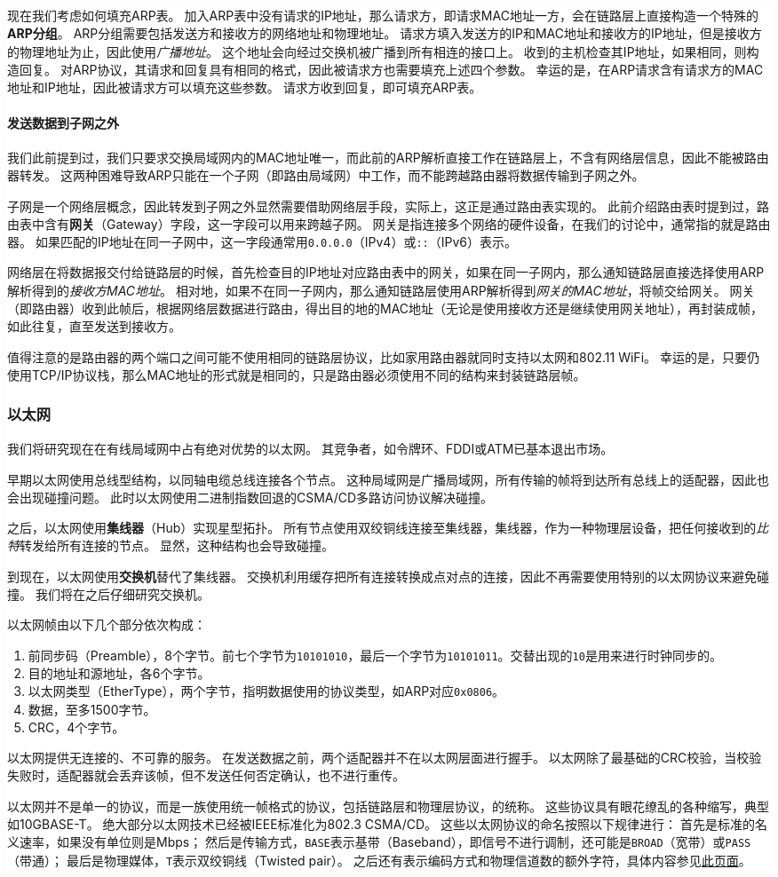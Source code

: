 现在我们考虑如何填充ARP表。
加入ARP表中没有请求的IP地址，那么请求方，即请求MAC地址一方，会在链路层上直接构造一个特殊的**ARP分组**。
ARP分组需要包括发送方和接收方的网络地址和物理地址。
请求方填入发送方的IP和MAC地址和接收方的IP地址，但是接收方的物理地址为止，因此使用*广播地址*。
这个地址会向经过交换机被广播到所有相连的接口上。
收到的主机检查其IP地址，如果相同，则构造回复。
对ARP协议，其请求和回复具有相同的格式，因此被请求方也需要填充上述四个参数。
幸运的是，在ARP请求含有请求方的MAC地址和IP地址，因此被请求方可以填充这些参数。
请求方收到回复，即可填充ARP表。

#### 发送数据到子网之外

我们此前提到过，我们只要求交换局域网内的MAC地址唯一，而此前的ARP解析直接工作在链路层上，不含有网络层信息，因此不能被路由器转发。
这两种困难导致ARP只能在一个子网（即路由局域网）中工作，而不能跨越路由器将数据传输到子网之外。

子网是一个网络层概念，因此转发到子网之外显然需要借助网络层手段，实际上，这正是通过路由表实现的。
此前介绍路由表时提到过，路由表中含有**网关**（Gateway）字段，这一字段可以用来跨越子网。
网关是指连接多个网络的硬件设备，在我们的讨论中，通常指的就是路由器。
如果匹配的IP地址在同一子网中，这一字段通常用`0.0.0.0`（IPv4）或`::`（IPv6）表示。

网络层在将数据报交付给链路层的时候，首先检查目的IP地址对应路由表中的网关，如果在同一子网内，那么通知链路层直接选择使用ARP解析得到的*接收方MAC地址*。
相对地，如果不在同一子网内，那么通知链路层使用ARP解析得到*网关的MAC地址*，将帧交给网关。
网关（即路由器）收到此帧后，根据网络层数据进行路由，得出目的地的MAC地址（无论是使用接收方还是继续使用网关地址），再封装成帧，如此往复，直至发送到接收方。

值得注意的是路由器的两个端口之间可能不使用相同的链路层协议，比如家用路由器就同时支持以太网和802.11 WiFi。
幸运的是，只要仍使用TCP/IP协议栈，那么MAC地址的形式就是相同的，只是路由器必须使用不同的结构来封装链路层帧。

### 以太网

我们将研究现在在有线局域网中占有绝对优势的以太网。
其竞争者，如令牌环、FDDI或ATM已基本退出市场。

早期以太网使用总线型结构，以同轴电缆总线连接各个节点。
这种局域网是广播局域网，所有传输的帧将到达所有总线上的适配器，因此也会出现碰撞问题。
此时以太网使用二进制指数回退的CSMA/CD多路访问协议解决碰撞。

之后，以太网使用**集线器**（Hub）实现星型拓扑。
所有节点使用双绞铜线连接至集线器，集线器，作为一种物理层设备，把任何接收到的*比特*转发给所有连接的节点。
显然，这种结构也会导致碰撞。

到现在，以太网使用**交换机**替代了集线器。
交换机利用缓存把所有连接转换成点对点的连接，因此不再需要使用特别的以太网协议来避免碰撞。
我们将在之后仔细研究交换机。

以太网帧由以下几个部分依次构成：
1. 前同步码（Preamble），8个字节。前七个字节为`10101010`，最后一个字节为`10101011`。交替出现的`10`是用来进行时钟同步的。
2. 目的地址和源地址，各6个字节。
3. 以太网类型（EtherType），两个字节，指明数据使用的协议类型，如ARP对应`0x0806`。
4. 数据，至多1500字节。
5. CRC，4个字节。

以太网提供无连接的、不可靠的服务。
在发送数据之前，两个适配器并不在以太网层面进行握手。
以太网除了最基础的CRC校验，当校验失败时，适配器就会丢弃该帧，但不发送任何否定确认，也不进行重传。

以太网并不是单一的协议，而是一族使用统一帧格式的协议，包括链路层和物理层协议，的统称。
这些协议具有眼花缭乱的各种缩写，典型如10GBASE-T。
绝大部分以太网技术已经被IEEE标准化为802.3 CSMA/CD。
这些以太网协议的命名按照以下规律进行：
首先是标准的名义速率，如果没有单位则是Mbps；
然后是传输方式，`BASE`表示基带（Baseband），即信号不进行调制，还可能是`BROAD`（宽带）或`PASS`（带通）；
最后是物理媒体，`T`表示双绞铜线（Twisted pair）。
之后还有表示编码方式和物理信道数的额外字符，具体内容参见[此页面](https://en.wikipedia.org/wiki/Ethernet_physical_layer#Naming_conventions)。
